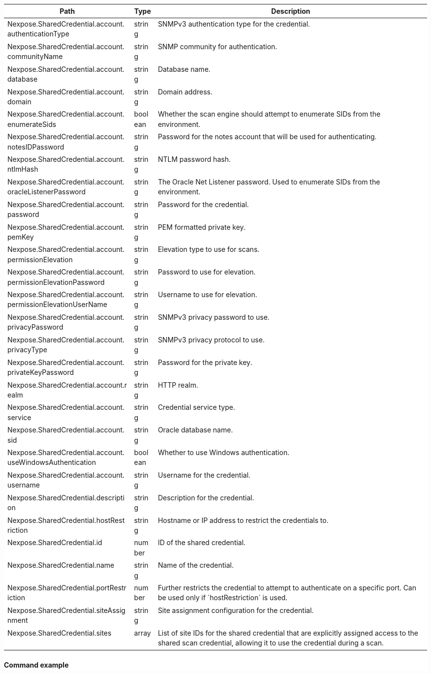 | **Path** | **Type** | **Description** |
| --- | --- | --- |
| Nexpose.SharedCredential.account.authenticationType | string | SNMPv3 authentication type for the credential. | 
| Nexpose.SharedCredential.account.communityName | string | SNMP community for authentication. | 
| Nexpose.SharedCredential.account.database | string | Database name. | 
| Nexpose.SharedCredential.account.domain | string | Domain address. | 
| Nexpose.SharedCredential.account.enumerateSids | boolean | Whether the scan engine should attempt to enumerate SIDs from the environment. | 
| Nexpose.SharedCredential.account.notesIDPassword | string | Password for the notes account that will be used for authenticating. | 
| Nexpose.SharedCredential.account.ntlmHash | string | NTLM password hash. | 
| Nexpose.SharedCredential.account.oracleListenerPassword | string | The Oracle Net Listener password. Used to enumerate SIDs from the environment. | 
| Nexpose.SharedCredential.account.password | string | Password for the credential. | 
| Nexpose.SharedCredential.account.pemKey | string | PEM formatted private key. | 
| Nexpose.SharedCredential.account.permissionElevation | string | Elevation type to use for scans. | 
| Nexpose.SharedCredential.account.permissionElevationPassword | string | Password to use for elevation. | 
| Nexpose.SharedCredential.account.permissionElevationUserName | string | Username to use for elevation. | 
| Nexpose.SharedCredential.account.privacyPassword | string | SNMPv3 privacy password to use. | 
| Nexpose.SharedCredential.account.privacyType | string | SNMPv3 privacy protocol to use. | 
| Nexpose.SharedCredential.account.privateKeyPassword | string | Password for the private key. | 
| Nexpose.SharedCredential.account.realm | string | HTTP realm. | 
| Nexpose.SharedCredential.account.service | string | Credential service type. | 
| Nexpose.SharedCredential.account.sid | string | Oracle database name. | 
| Nexpose.SharedCredential.account.useWindowsAuthentication | boolean | Whether to use Windows authentication. | 
| Nexpose.SharedCredential.account.username | string | Username for the credential. | 
| Nexpose.SharedCredential.description | string | Description for the credential. | 
| Nexpose.SharedCredential.hostRestriction | string | Hostname or IP address to restrict the credentials to. | 
| Nexpose.SharedCredential.id | number | ID of the shared credential. | 
| Nexpose.SharedCredential.name | string | Name of the credential. | 
| Nexpose.SharedCredential.portRestriction | number | Further restricts the credential to attempt to authenticate on a specific port. Can be used only if \`hostRestriction\` is used. | 
| Nexpose.SharedCredential.siteAssignment | string | Site assignment configuration for the credential. | 
| Nexpose.SharedCredential.sites | array | List of site IDs for the shared credential that are explicitly assigned access to the shared scan credential, allowing it to use the credential during a scan. | 

#### Command example
